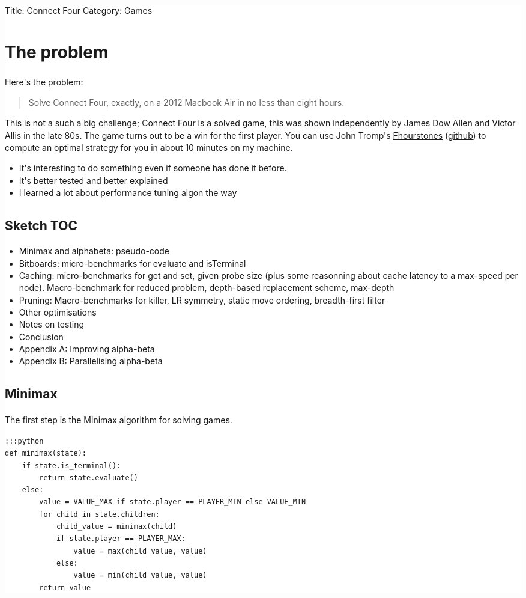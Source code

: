 Title: Connect Four
Category: Games


The problem
===========

Here's the problem:

> Solve Connect Four, exactly, on a 2012 Macbook Air in no less than eight hours.

This is not a such a big challenge; Connect Four is a
[solved game](http://en.wikipedia.org/wiki/Connect_Four#Mathematical_solution),
this was shown independently by James Dow Allen and Victor Allis in the late
80s. The game turns out to be a win for the first player. You can use John Tromp's [Fhourstones](http://homepages.cwi.nl/~tromp/c4/fhour.html) ([github](https://github.com/qu1j0t3/fhourstones)) to compute an optimal strategy for you in about 10 minutes on my machine.

* It's interesting to do something even if someone has done it before.
* It's better tested and better explained
* I learned a lot about performance tuning algon the way
 
Sketch TOC
----------

* Minimax and alphabeta: pseudo-code
* Bitboards: micro-benchmarks for evaluate and isTerminal
* Caching: micro-benchmarks for get and set, given probe size (plus some reasonning about cache latency to a max-speed per node). Macro-benchmark for reduced problem, depth-based replacement scheme, max-depth
* Pruning: Macro-benchmarks for killer, LR symmetry, static move ordering, breadth-first filter
* Other optimisations
* Notes on testing
* Conclusion
* Appendix A: Improving alpha-beta
* Appendix B: Parallelising alpha-beta


Minimax
-------

The first step is the [Minimax](http://en.wikipedia.org/wiki/Minimax) algorithm for solving games.

    :::python
    def minimax(state):
        if state.is_terminal():
            return state.evaluate()
        else:
            value = VALUE_MAX if state.player == PLAYER_MIN else VALUE_MIN
            for child in state.children:
                child_value = minimax(child)
                if state.player == PLAYER_MAX:
                    value = max(child_value, value)
                else:
                    value = min(child_value, value)
            return value
